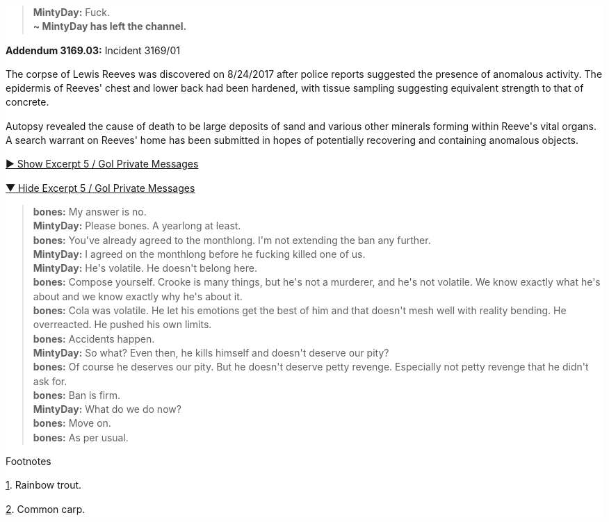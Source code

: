 > **MintyDay:** Fuck.  
> **~ MintyDay has left the channel.**

**Addendum 3169.03:** Incident 3169/01

The corpse of Lewis Reeves was discovered on 8/24/2017 after police reports suggested the presence of anomalous activity. The epidermis of Reeves' chest and lower back had been hardened, with tissue sampling suggesting equivalent strength to that of concrete.

Autopsy revealed the cause of death to be large deposits of sand and various other minerals forming within Reeve's vital organs. A search warrant on Reeves' home has been submitted in hopes of potentially recovering and containing anomalous objects.

[► Show Excerpt 5 / GoI Private Messages](javascript:;)

[▼ Hide Excerpt 5 / GoI Private Messages](javascript:;)

> **bones:** My answer is no.  
> **MintyDay:** Please bones. A yearlong at least.  
> **bones:** You've already agreed to the monthlong. I'm not extending the ban any further.  
> **MintyDay:** I agreed on the monthlong before he fucking killed one of us.  
> **MintyDay:** He's volatile. He doesn't belong here.  
> **bones:** Compose yourself. Crooke is many things, but he's not a murderer, and he's not volatile. We know exactly what he's about and we know exactly why he's about it.  
> **bones:** Cola was volatile. He let his emotions get the best of him and that doesn't mesh well with reality bending. He overreacted. He pushed his own limits.  
> **bones:** Accidents happen.  
> **MintyDay:** So what? Even then, he kills himself and doesn't deserve our pity?  
> **bones:** Of course he deserves our pity. But he doesn't deserve petty revenge. Especially not petty revenge that he didn't ask for.  
> **bones:** Ban is firm.  
> **MintyDay:** What do we do now?  
> **bones:** Move on.  
> **bones:** As per usual.

Footnotes

[1](javascript:;). Rainbow trout.

[2](javascript:;). Common carp.
